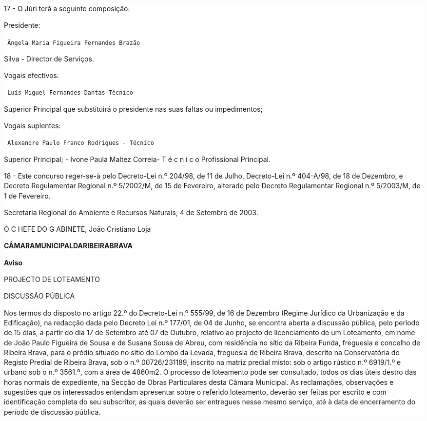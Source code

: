 17 - O Júri terá a seguinte composição:


Presidente:

     Ângela Maria Figueira Fernandes Brazão
Silva - Director de  Serviços.


Vogais efectivos:

     Luís Miguel Fernandes Dantas-Técnico
Superior Principal que substituirá o
presidente nas suas faltas ou impedimentos;


Vogais suplentes:

     Alexandre Paulo Franco Rodrigues - Técnico
Superior Principal;
     - Ivone Paula Maltez Correia- T é c n i c o
Profissional Principal.


18 - Este concurso reger-se-à pelo Decreto-Lei n.º
204/98, de 11 de Julho, Decreto-Lei n.º 404-A/98, de
18 de Dezembro, e Decreto Regulamentar Regional
n.º 5/2002/M, de 15 de Fevereiro, alterado pelo
Decreto Regulamentar Regional n.º 5/2003/M, de 1
de Fevereiro.


Secretaria Regional do Ambiente e Recursos Naturais, 4
de Setembro de 2003.


O C HEFE DO G ABINETE, João Cristiano Loja


**CÂMARAMUNICIPALDARIBEIRABRAVA**


**Aviso**


PROJECTO  DE LOTEAMENTO


DISCUSSÃO PÚBLICA


Nos termos do disposto no artigo 22.º do Decreto-Lei n.º
555/99, de 16 de Dezembro (Regime Jurídico da
Urbanização e da Edificação), na redacção dada pelo
Decreto Lei n.º 177/01, de 04 de Junho, se encontra aberta a
discussão pública, pelo período de 15 dias, a partir do dia 17
de Setembro até 07 de Outubro, relativo ao projecto de
licenciamento de um Loteamento, em nome de João Paulo
Figueira de Sousa e de Susana Sousa de Abreu, com
residência no sítio da Ribeira Funda, freguesia e concelho de
Ribeira Brava, para o prédio situado no sitio do Lombo da
Levada, freguesia de Ribeira Brava, descrito na
Conservatória do Registo Predial de Ribeira Brava, sob o n.º
00726/231189, inscrito na matriz predial misto: sob o artigo
rústico n.º 6919/1.º e urbano sob o n.º 3561.º, com a área de
4860m2.
O processo de loteamento pode ser consultado, todos os
dias úteis destro das horas normais de expediente, na Secção
de Obras Particulares desta Câmara Municipal.
As reclamações, observações e sugestões que os
interessados entendam apresentar sobre o referido
loteamento, deverão ser feitas por escrito e com identificação
completa do seu subscritor, as quais deverão ser entregues
nesse mesmo serviço, até à data de encerramento do período
de discussão pública.